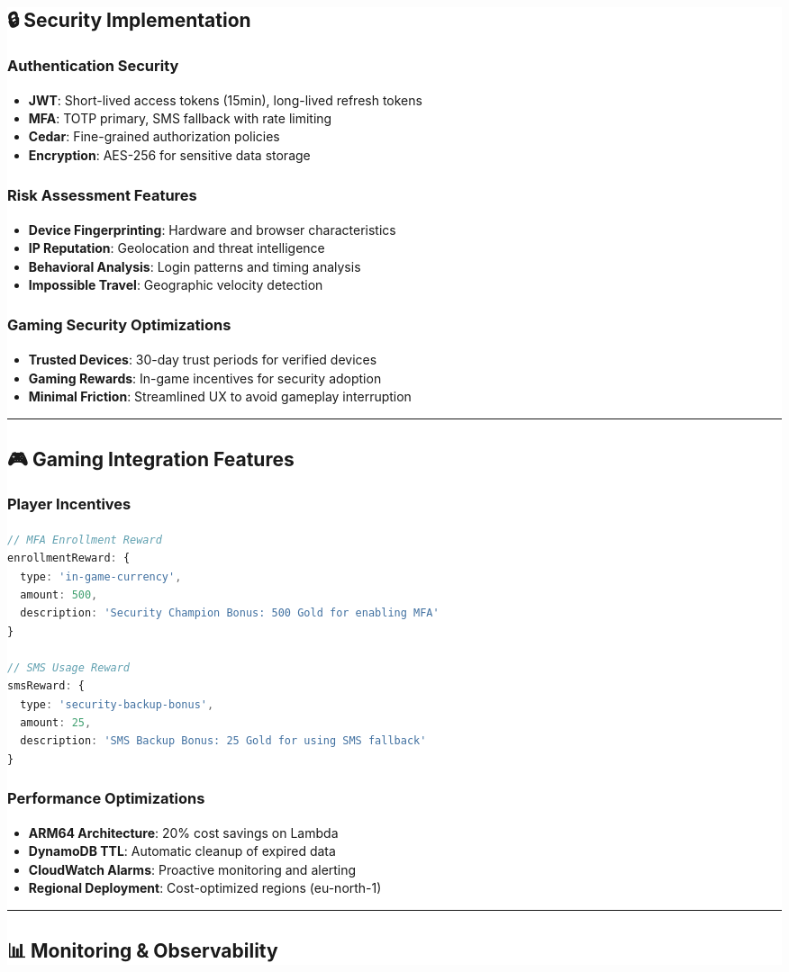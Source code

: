 
## 🔒 Security Implementation

### Authentication Security
- **JWT**: Short-lived access tokens (15min), long-lived refresh tokens  
- **MFA**: TOTP primary, SMS fallback with rate limiting
- **Cedar**: Fine-grained authorization policies
- **Encryption**: AES-256 for sensitive data storage

### Risk Assessment Features
- **Device Fingerprinting**: Hardware and browser characteristics
- **IP Reputation**: Geolocation and threat intelligence
- **Behavioral Analysis**: Login patterns and timing analysis
- **Impossible Travel**: Geographic velocity detection

### Gaming Security Optimizations  
- **Trusted Devices**: 30-day trust periods for verified devices
- **Gaming Rewards**: In-game incentives for security adoption
- **Minimal Friction**: Streamlined UX to avoid gameplay interruption

---

## 🎮 Gaming Integration Features

### Player Incentives
```typescript
// MFA Enrollment Reward
enrollmentReward: {
  type: 'in-game-currency',
  amount: 500,
  description: 'Security Champion Bonus: 500 Gold for enabling MFA'
}

// SMS Usage Reward  
smsReward: {
  type: 'security-backup-bonus',
  amount: 25,
  description: 'SMS Backup Bonus: 25 Gold for using SMS fallback'
}
```

### Performance Optimizations
- **ARM64 Architecture**: 20% cost savings on Lambda
- **DynamoDB TTL**: Automatic cleanup of expired data
- **CloudWatch Alarms**: Proactive monitoring and alerting
- **Regional Deployment**: Cost-optimized regions (eu-north-1)

---

## 📊 Monitoring & Observability
